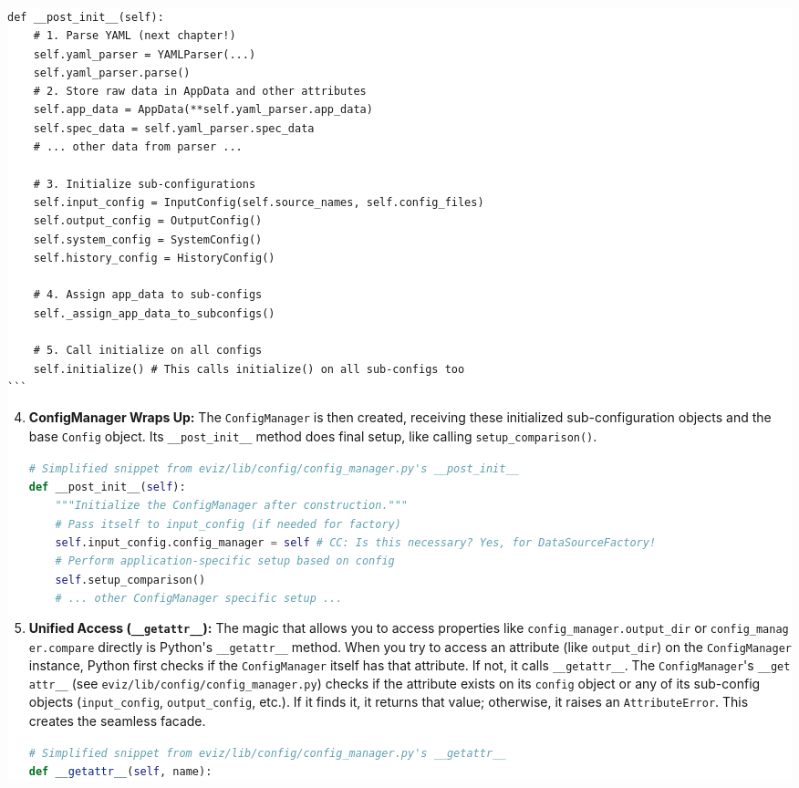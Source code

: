     def __post_init__(self):
        # 1. Parse YAML (next chapter!)
        self.yaml_parser = YAMLParser(...)
        self.yaml_parser.parse()
        # 2. Store raw data in AppData and other attributes
        self.app_data = AppData(**self.yaml_parser.app_data)
        self.spec_data = self.yaml_parser.spec_data
        # ... other data from parser ...

        # 3. Initialize sub-configurations
        self.input_config = InputConfig(self.source_names, self.config_files)
        self.output_config = OutputConfig()
        self.system_config = SystemConfig()
        self.history_config = HistoryConfig()

        # 4. Assign app_data to sub-configs
        self._assign_app_data_to_subconfigs()

        # 5. Call initialize on all configs
        self.initialize() # This calls initialize() on all sub-configs too
    ```
4.  **ConfigManager Wraps Up:** The `ConfigManager` is then created, receiving these initialized sub-configuration objects and the base `Config` object. Its `__post_init__` method does final setup, like calling `setup_comparison()`.
    ```python
    # Simplified snippet from eviz/lib/config/config_manager.py's __post_init__
    def __post_init__(self):
        """Initialize the ConfigManager after construction."""
        # Pass itself to input_config (if needed for factory)
        self.input_config.config_manager = self # CC: Is this necessary? Yes, for DataSourceFactory!
        # Perform application-specific setup based on config
        self.setup_comparison()
        # ... other ConfigManager specific setup ...
    ```
5.  **Unified Access (`__getattr__`):** The magic that allows you to access properties like `config_manager.output_dir` or `config_manager.compare` directly is Python's `__getattr__` method. When you try to access an attribute (like `output_dir`) on the `ConfigManager` instance, Python first checks if the `ConfigManager` itself has that attribute. If not, it calls `__getattr__`. The `ConfigManager`'s `__getattr__` (see `eviz/lib/config/config_manager.py`) checks if the attribute exists on its `config` object or any of its sub-config objects (`input_config`, `output_config`, etc.). If it finds it, it returns that value; otherwise, it raises an `AttributeError`. This creates the seamless facade.
    ```python
    # Simplified snippet from eviz/lib/config/config_manager.py's __getattr__
    def __getattr__(self, name):